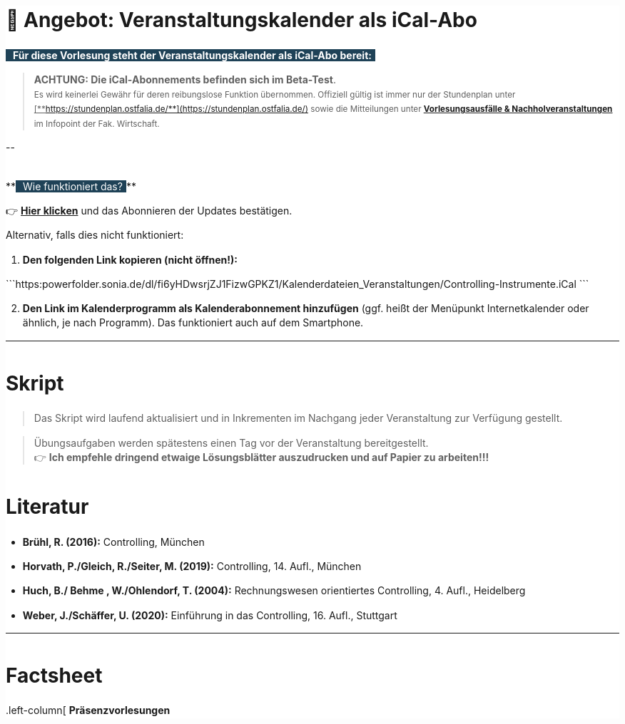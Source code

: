 

# 📆 Angebot: Veranstaltungskalender als iCal-Abo 

**<span style="background-color: #1f4257; color: white;padding-left: 10px;padding-right: 5px;">Für diese Vorlesung steht der Veranstaltungskalender als iCal-Abo bereit:</span>**

>**ACHTUNG: Die iCal-Abonnements befinden sich im Beta-Test**. 
<br><small>Es wird keinerlei Gewähr für deren reibungslose Funktion übernommen. Offiziell gültig ist immer nur der Stundenplan unter<u> [**https://stundenplan.ostfalia.de/**](https://stundenplan.ostfalia.de/)</u> sowie die Mitteilungen unter <u>[**Vorlesungsausfälle & Nachholveranstaltungen**](https://moodle.ostfalia.de/mod/forum/view.php?id=372374)</U> im Infopoint der Fak. Wirtschaft.</small>


--

<br>
**<span style="background-color: #1f4257; color: white;padding-left: 10px;padding-right: 5px;">Wie funktioniert das?</span>**

👉 [**Hier klicken**](webcal://powerfolder.sonia.de/dl/fi6yHDwsrjZJ1FizwGPKZ1/Kalenderdateien_Veranstaltungen/Controlling-Instrumente.iCal) und das Abonnieren der Updates bestätigen.<br>

Alternativ, falls dies nicht funktioniert:

1. **Den folgenden Link kopieren (nicht öffnen!):**</b>
<span style="word-break: break-all;">
```https:powerfolder.sonia.de/dl/fi6yHDwsrjZJ1FizwGPKZ1/Kalenderdateien_Veranstaltungen/Controlling-Instrumente.iCal
```</span>

2. **Den Link im Kalenderprogramm als Kalenderabonnement hinzufügen** (ggf. heißt der Menüpunkt Internetkalender oder ähnlich, je nach Programm). Das funktioniert auch auf dem Smartphone.





---


# Skript
>Das Skript wird laufend aktualisiert und in Inkrementen im Nachgang jeder Veranstaltung zur Verfügung gestellt. 

> Übungsaufgaben werden spätestens einen Tag vor der Veranstaltung bereitgestellt.<br> 
👉 **Ich empfehle dringend etwaige Lösungsblätter auszudrucken und auf Papier zu arbeiten!!!**


# Literatur

- **Brühl, R. (2016):** Controlling, München

- **Horvath, P./Gleich, R./Seiter, M. (2019):** Controlling, 14. Aufl., München

- **Huch, B./ Behme , W./Ohlendorf, T. (2004):** Rechnungswesen orientiertes Controlling, 4. Aufl., Heidelberg

- **Weber, J./Schäffer, U. (2020):** Einführung in das Controlling, 16. Aufl., Stuttgart



---


# Factsheet
.left-column[ 
**Präsenzvorlesungen**
```